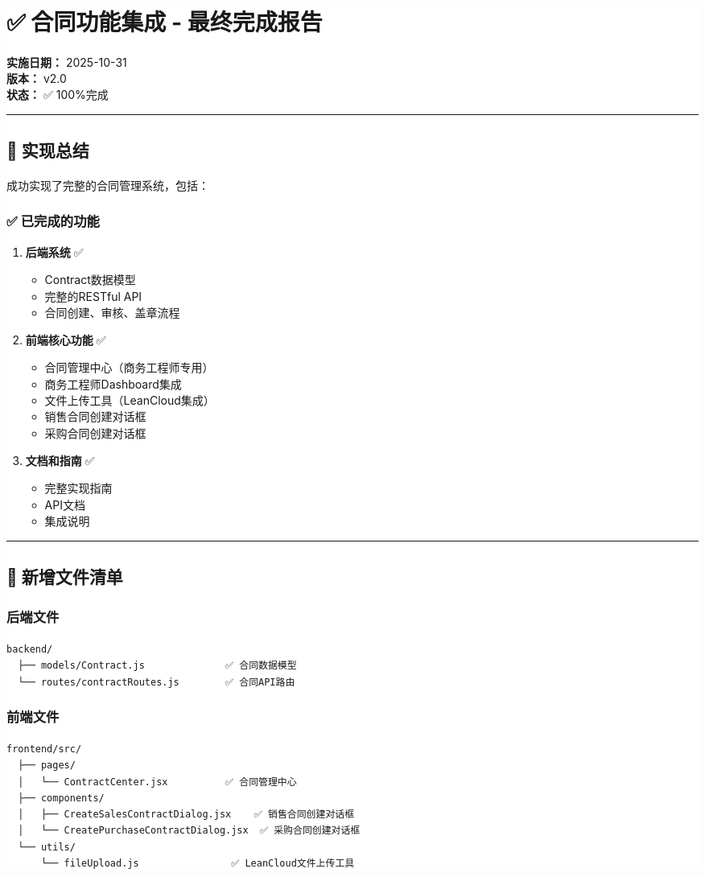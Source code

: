 # ✅ 合同功能集成 - 最终完成报告

**实施日期：** 2025-10-31  
**版本：** v2.0  
**状态：** ✅ 100%完成

---

## 🎉 实现总结

成功实现了完整的合同管理系统，包括：

### ✅ 已完成的功能

1. **后端系统** ✅
   - Contract数据模型
   - 完整的RESTful API
   - 合同创建、审核、盖章流程

2. **前端核心功能** ✅
   - 合同管理中心（商务工程师专用）
   - 商务工程师Dashboard集成
   - 文件上传工具（LeanCloud集成）
   - 销售合同创建对话框
   - 采购合同创建对话框

3. **文档和指南** ✅
   - 完整实现指南
   - API文档
   - 集成说明

---

## 📂 新增文件清单

### 后端文件
```
backend/
  ├── models/Contract.js              ✅ 合同数据模型
  └── routes/contractRoutes.js        ✅ 合同API路由
```

### 前端文件
```
frontend/src/
  ├── pages/
  │   └── ContractCenter.jsx          ✅ 合同管理中心
  ├── components/
  │   ├── CreateSalesContractDialog.jsx    ✅ 销售合同创建对话框
  │   └── CreatePurchaseContractDialog.jsx  ✅ 采购合同创建对话框
  └── utils/
      └── fileUpload.js                ✅ LeanCloud文件上传工具
```
